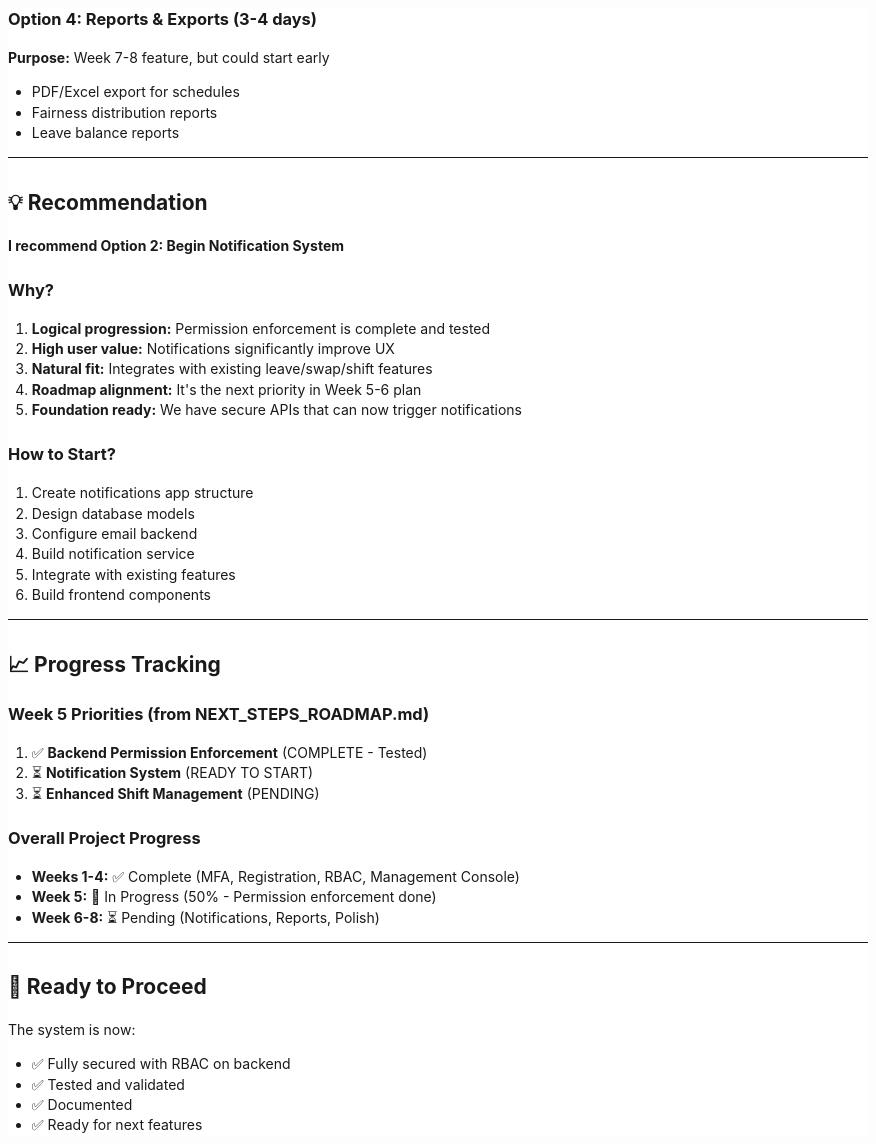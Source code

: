 ### Option 4: Reports & Exports (3-4 days)
**Purpose:** Week 7-8 feature, but could start early
- PDF/Excel export for schedules
- Fairness distribution reports
- Leave balance reports

---

## 💡 Recommendation

**I recommend Option 2: Begin Notification System**

### Why?
1. **Logical progression:** Permission enforcement is complete and tested
2. **High user value:** Notifications significantly improve UX
3. **Natural fit:** Integrates with existing leave/swap/shift features
4. **Roadmap alignment:** It's the next priority in Week 5-6 plan
5. **Foundation ready:** We have secure APIs that can now trigger notifications

### How to Start?
1. Create notifications app structure
2. Design database models
3. Configure email backend
4. Build notification service
5. Integrate with existing features
6. Build frontend components

---

## 📈 Progress Tracking

### Week 5 Priorities (from NEXT_STEPS_ROADMAP.md)
1. ✅ **Backend Permission Enforcement** (COMPLETE - Tested)
2. ⏳ **Notification System** (READY TO START)
3. ⏳ **Enhanced Shift Management** (PENDING)

### Overall Project Progress
- **Weeks 1-4:** ✅ Complete (MFA, Registration, RBAC, Management Console)
- **Week 5:** 🔄 In Progress (50% - Permission enforcement done)
- **Week 6-8:** ⏳ Pending (Notifications, Reports, Polish)

---

## 🚀 Ready to Proceed

The system is now:
- ✅ Fully secured with RBAC on backend
- ✅ Tested and validated
- ✅ Documented
- ✅ Ready for next features
